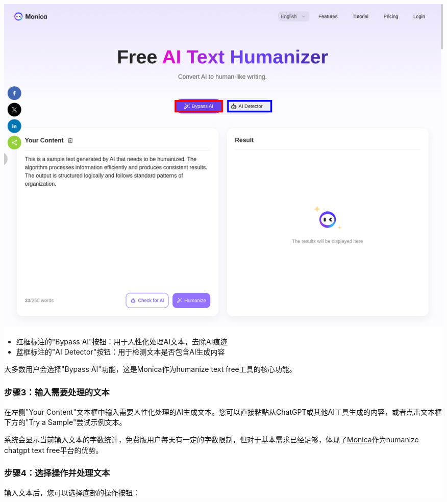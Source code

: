 ![Monica AI功能按钮](/home/ubuntu/monica_ai_blog/annotated_screenshots/monica_function_buttons_annotated.png)

- 红框标注的"Bypass AI"按钮：用于人性化处理AI文本，去除AI痕迹
- 蓝框标注的"AI Detector"按钮：用于检测文本是否包含AI生成内容

大多数用户会选择"Bypass AI"功能，这是Monica作为humanize text free工具的核心功能。

### 步骤3：输入需要处理的文本

在左侧"Your Content"文本框中输入需要人性化处理的AI生成文本。您可以直接粘贴从ChatGPT或其他AI工具生成的内容，或者点击文本框下方的"Try a Sample"尝试示例文本。

系统会显示当前输入文本的字数统计，免费版用户每天有一定的字数限制，但对于基本需求已经足够，体现了[Monica](https://monica.im/bypass-ai/ai-humanizer?ref=yjdlzdu&ref_aff=yjdlzdu)作为humanize chatgpt text free平台的优势。

### 步骤4：选择操作并处理文本

输入文本后，您可以选择底部的操作按钮：
